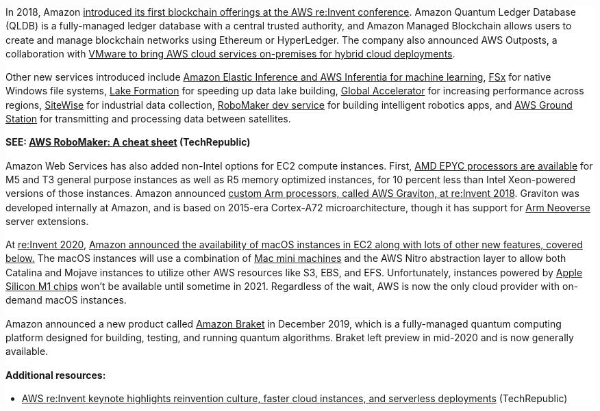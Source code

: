 In 2018, Amazon [introduced its first blockchain offerings at the AWS re:Invent conference](https://www.zdnet.com/article/aws-and-blockchain-the-cloud-giant-announces-two-ledger-services/). Amazon Quantum Ledger Database (QLDB) is a fully-managed ledger database with a central trusted authority, and Amazon Managed Blockchain allows users to create and manage blockchain networks using Ethereum or HyperLedger. The company also announced AWS Outposts, a collaboration with [VMware to bring AWS cloud services on-premises for hybrid cloud deployments](https://www.zdnet.com/article/aws-outpost-brings-its-cloud-hardware-on-premises/).

Other new services introduced include [Amazon Elastic Inference and AWS Inferentia for machine learning](https://www.zdnet.com/article/aws-advances-machine-learning-with-new-chip-elastic-inference/), [FSx](https://www.zdnet.com/article/amazon-rolls-out-fsx-for-windows-file-server/) for native Windows file systems, [Lake Formation](https://www.zdnet.com/article/aws-unveils-lake-formation-for-easy-data-lake-building/) for speeding up data lake building, [Global Accelerator](https://www.zdnet.com/article/aws-global-accelerator-to-boost-performance-across-regions/) for increasing performance across regions, [SiteWise](https://www.zdnet.com/article/aws-iot-suite-now-includes-sitewise-for-industrial-data-collection/) for industrial data collection, [RoboMaker dev service](https://www.zdnet.com/article/aws-launches-robomaker-dev-service-for-building-intelligent-robotics-apps/) for building intelligent robotics apps, and [AWS Ground Station](https://www.zdnet.com/article/aws-ground-station-fully-managed-ground-station-as-a-service/) for transmitting and processing data between satellites.

**SEE: [AWS RoboMaker: A cheat sheet](https://www.techrepublic.com/article/aws-robomaker-a-cheat-sheet/) (TechRepublic)**

Amazon Web Services has also added non-Intel options for EC2 compute instances. First, [AMD EPYC processors are available](https://www.zdnet.com/article/aws-intros-new-ec2-instances-with-amd-epyc-processors/) for M5 and T3 general purpose instances as well as R5 memory optimized instances, for 10 percent less than Intel Xeon-powered versions of those instances. Amazon announced [custom Arm processors, called AWS Graviton, at re:Invent 2018](https://www.techrepublic.com/article/aws-graviton-brings-arm-servers-to-public-cloud-for-the-first-time-heres-how-to-get-started/). Graviton was developed internally at Amazon, and is based on 2015-era Cortex-A72 microarchitecture, though it has support for [Arm Neoverse](https://www.zdnet.com/article/arm-unveils-neoverse-new-brand-for-evolving-internet-infrastructure/) server extensions.

At [re:Invent 2020](https://www.techrepublic.com/article/aws-reinvent-keynote-highlights-reinvention-culture-faster-cloud-instances-and-more-options-for-serverless/), [Amazon announced the availability of macOS instances in EC2 along with lots of other new features, covered below.](https://www.zdnet.com/article/aws-unveils-macos-instances-on-ec2/) The macOS instances will use a combination of [Mac mini machines](https://www.techrepublic.com/article/aws-opens-the-door-to-macos-for-developers-via-mac-mini/) and the AWS Nitro abstraction layer to allow both Catalina and Mojave instances to utilize other AWS resources like S3, EBS, and EFS. Unfortunately, instances powered by [Apple Silicon M1 chips](https://www.techrepublic.com/article/apples-macbook-air-with-m1-chip-everything-you-need-to-know/) won’t be available until sometime in 2021. Regardless of the wait, AWS is now the only cloud provider with on-demand macOS instances.

Amazon announced a new product called [Amazon Braket](https://aws.amazon.com/about-aws/whats-new/2019/12/introducing-amazon-braket/?trk=ls_card) in December 2019, which is a fully-managed quantum computing platform designed for building, testing, and running quantum algorithms. Braket left preview in mid-2020 and is now generally available.

**Additional resources:**

-   [AWS re:Invent keynote highlights reinvention culture, faster cloud instances, and serverless deployments](https://www.techrepublic.com/article/aws-reinvent-keynote-highlights-reinvention-culture-faster-cloud-instances-and-more-options-for-serverless/) (TechRepublic)
